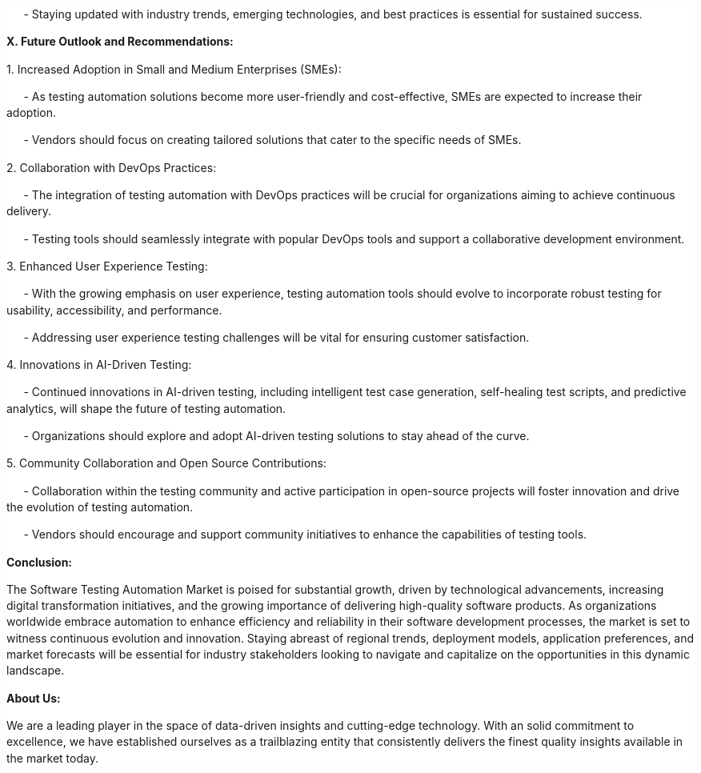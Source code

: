 `   `- Staying updated with industry trends, emerging technologies, and best practices is essential for sustained success.

**X. Future Outlook and Recommendations:**

1\. Increased Adoption in Small and Medium Enterprises (SMEs):

`   `- As testing automation solutions become more user-friendly and cost-effective, SMEs are expected to increase their adoption.

`   `- Vendors should focus on creating tailored solutions that cater to the specific needs of SMEs.

2\. Collaboration with DevOps Practices:

`   `- The integration of testing automation with DevOps practices will be crucial for organizations aiming to achieve continuous delivery.

`   `- Testing tools should seamlessly integrate with popular DevOps tools and support a collaborative development environment.

3\. Enhanced User Experience Testing:

`   `- With the growing emphasis on user experience, testing automation tools should evolve to incorporate robust testing for usability, accessibility, and performance.

`   `- Addressing user experience testing challenges will be vital for ensuring customer satisfaction.

4\. Innovations in AI-Driven Testing:

`   `- Continued innovations in AI-driven testing, including intelligent test case generation, self-healing test scripts, and predictive analytics, will shape the future of testing automation.

`   `- Organizations should explore and adopt AI-driven testing solutions to stay ahead of the curve.

5\. Community Collaboration and Open Source Contributions:

`   `- Collaboration within the testing community and active participation in open-source projects will foster innovation and drive the evolution of testing automation.

`   `- Vendors should encourage and support community initiatives to enhance the capabilities of testing tools.

**Conclusion:**

The Software Testing Automation Market is poised for substantial growth, driven by technological advancements, increasing digital transformation initiatives, and the growing importance of delivering high-quality software products. As organizations worldwide embrace automation to enhance efficiency and reliability in their software development processes, the market is set to witness continuous evolution and innovation. Staying abreast of regional trends, deployment models, application preferences, and market forecasts will be essential for industry stakeholders looking to navigate and capitalize on the opportunities in this dynamic landscape.

**About Us:**

We are a leading player in the space of data-driven insights and cutting-edge technology. With an solid commitment to excellence, we have established ourselves as a trailblazing entity that consistently delivers the finest quality insights available in the market today.
